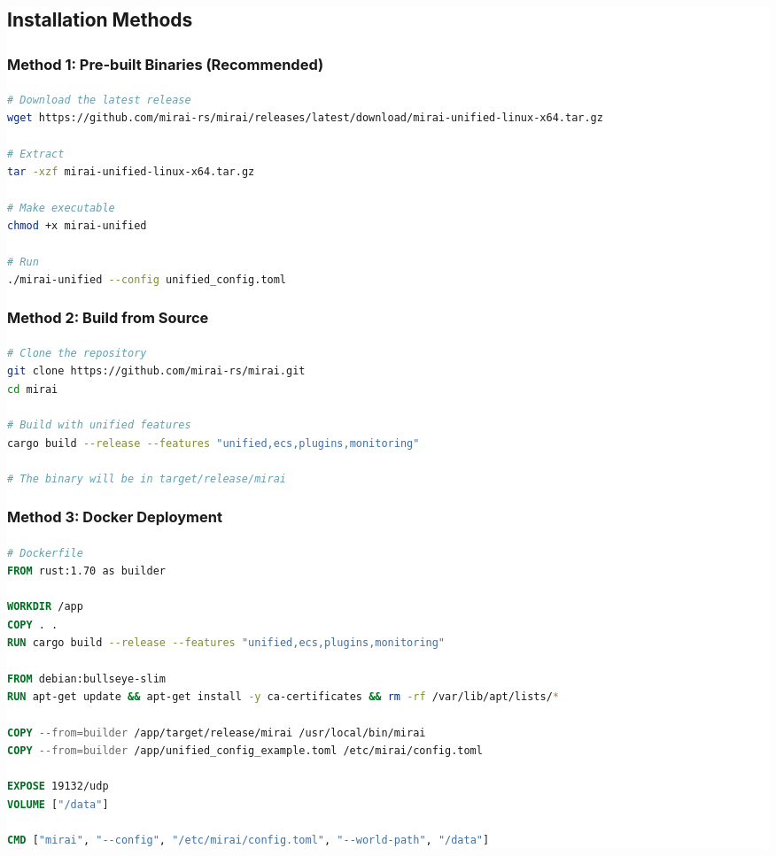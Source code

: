 ## Installation Methods

### Method 1: Pre-built Binaries (Recommended)

```bash
# Download the latest release
wget https://github.com/mirai-rs/mirai/releases/latest/download/mirai-unified-linux-x64.tar.gz

# Extract
tar -xzf mirai-unified-linux-x64.tar.gz

# Make executable
chmod +x mirai-unified

# Run
./mirai-unified --config unified_config.toml
```

### Method 2: Build from Source

```bash
# Clone the repository
git clone https://github.com/mirai-rs/mirai.git
cd mirai

# Build with unified features
cargo build --release --features "unified,ecs,plugins,monitoring"

# The binary will be in target/release/mirai
```

### Method 3: Docker Deployment

```dockerfile
# Dockerfile
FROM rust:1.70 as builder

WORKDIR /app
COPY . .
RUN cargo build --release --features "unified,ecs,plugins,monitoring"

FROM debian:bullseye-slim
RUN apt-get update && apt-get install -y ca-certificates && rm -rf /var/lib/apt/lists/*

COPY --from=builder /app/target/release/mirai /usr/local/bin/mirai
COPY --from=builder /app/unified_config_example.toml /etc/mirai/config.toml

EXPOSE 19132/udp
VOLUME ["/data"]

CMD ["mirai", "--config", "/etc/mirai/config.toml", "--world-path", "/data"]
```
